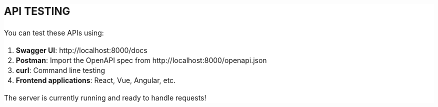 
## API TESTING

You can test these APIs using:

1. **Swagger UI**: http://localhost:8000/docs
2. **Postman**: Import the OpenAPI spec from http://localhost:8000/openapi.json
3. **curl**: Command line testing
4. **Frontend applications**: React, Vue, Angular, etc.

The server is currently running and ready to handle requests!
